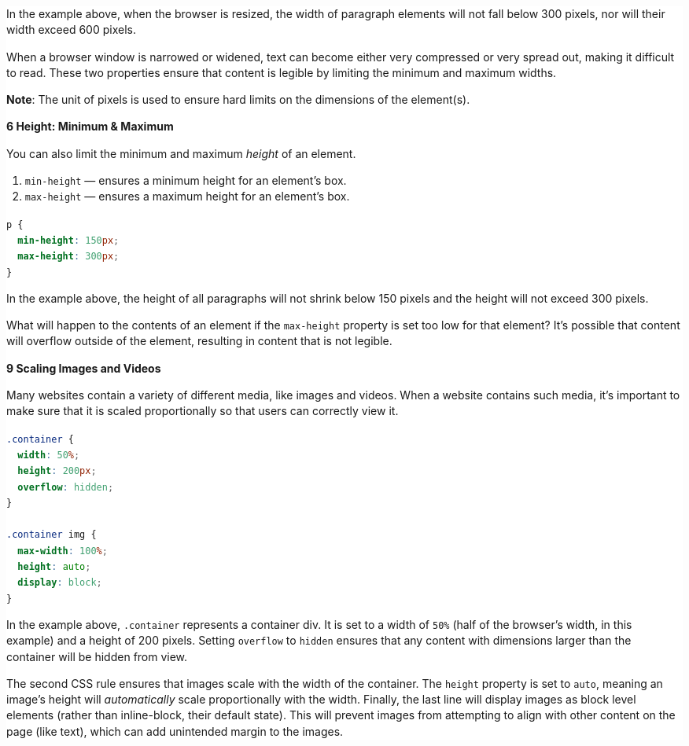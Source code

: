 In the example above, when the browser is resized, the width of paragraph elements will not fall below 300 pixels, nor will their width exceed 600 pixels.

When a browser window is narrowed or widened, text can become either very compressed or very spread out, making it difficult to read. These two properties ensure that content is legible by limiting the minimum and maximum widths.

**Note**: The unit of pixels is used to ensure hard limits on the dimensions of the element(s).



**6 Height: Minimum & Maximum**

You can also limit the minimum and maximum *height* of an element.

1. `min-height` — ensures a minimum height for an element’s box.
2. `max-height` — ensures a maximum height for an element’s box.

```css
p {
  min-height: 150px;
  max-height: 300px;
}
```

In the example above, the height of all paragraphs will not shrink below 150 pixels and the height will not exceed 300 pixels.

What will happen to the contents of an element if the `max-height` property is set too low for that element? It’s possible that content will overflow outside of the element, resulting in content that is not legible.



**9 Scaling Images and Videos**

Many websites contain a variety of different media, like images and videos. When a website contains such media, it’s important to make sure that it is scaled proportionally so that users can correctly view it.

```css
.container {
  width: 50%;
  height: 200px;
  overflow: hidden;
}
 
.container img {
  max-width: 100%;
  height: auto;
  display: block;
}
```

In the example above, `.container` represents a container div. It is set to a width of `50%` (half of the browser’s width, in this example) and a height of 200 pixels. Setting `overflow` to `hidden` ensures that any content with dimensions larger than the container will be hidden from view.

The second CSS rule ensures that images scale with the width of the container. The `height` property is set to `auto`, meaning an image’s height will *automatically* scale proportionally with the width. Finally, the last line will display images as block level elements (rather than inline-block, their default state). This will prevent images from attempting to align with other content on the page (like text), which can add unintended margin to the images.
